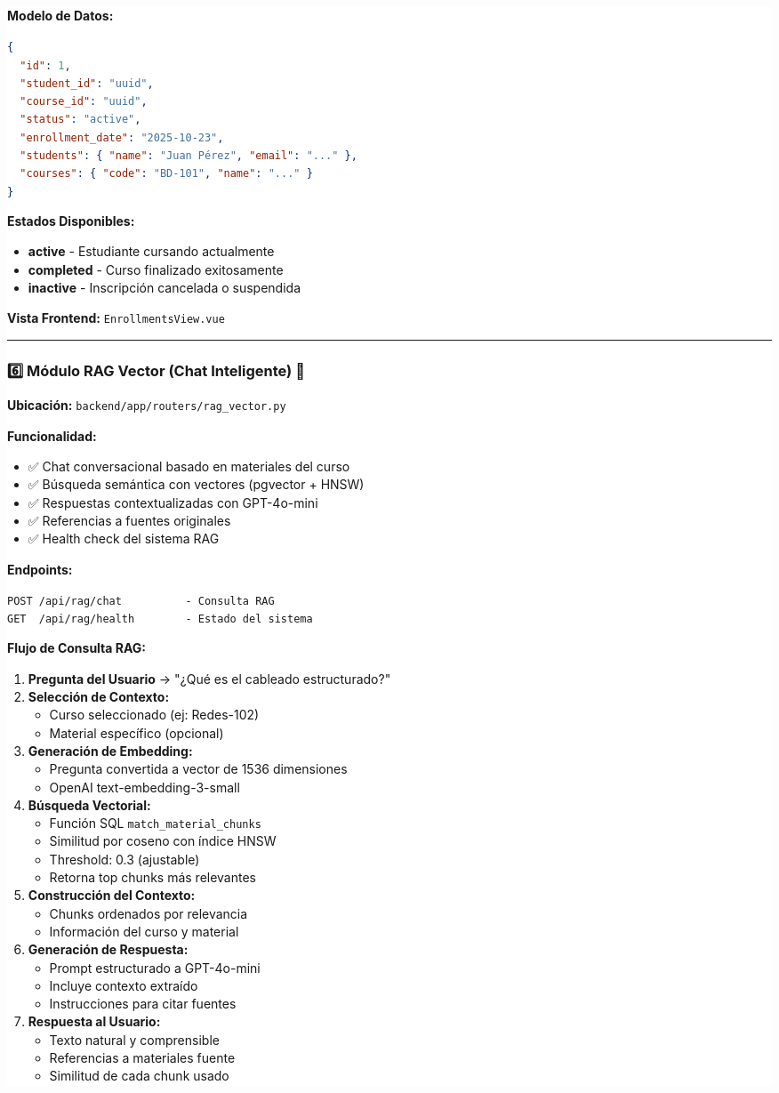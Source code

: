 **Modelo de Datos:**
```json
{
  "id": 1,
  "student_id": "uuid",
  "course_id": "uuid",
  "status": "active",
  "enrollment_date": "2025-10-23",
  "students": { "name": "Juan Pérez", "email": "..." },
  "courses": { "code": "BD-101", "name": "..." }
}
```

**Estados Disponibles:**
- **active** - Estudiante cursando actualmente
- **completed** - Curso finalizado exitosamente
- **inactive** - Inscripción cancelada o suspendida

**Vista Frontend:** `EnrollmentsView.vue`

---

### 6️⃣ Módulo RAG Vector (Chat Inteligente) 🤖

**Ubicación:** `backend/app/routers/rag_vector.py`

**Funcionalidad:**
- ✅ Chat conversacional basado en materiales del curso
- ✅ Búsqueda semántica con vectores (pgvector + HNSW)
- ✅ Respuestas contextualizadas con GPT-4o-mini
- ✅ Referencias a fuentes originales
- ✅ Health check del sistema RAG

**Endpoints:**
```
POST /api/rag/chat          - Consulta RAG
GET  /api/rag/health        - Estado del sistema
```

**Flujo de Consulta RAG:**

1. **Pregunta del Usuario** → "¿Qué es el cableado estructurado?"
2. **Selección de Contexto:**
   - Curso seleccionado (ej: Redes-102)
   - Material específico (opcional)
3. **Generación de Embedding:**
   - Pregunta convertida a vector de 1536 dimensiones
   - OpenAI text-embedding-3-small
4. **Búsqueda Vectorial:**
   - Función SQL `match_material_chunks`
   - Similitud por coseno con índice HNSW
   - Threshold: 0.3 (ajustable)
   - Retorna top chunks más relevantes
5. **Construcción del Contexto:**
   - Chunks ordenados por relevancia
   - Información del curso y material
6. **Generación de Respuesta:**
   - Prompt estructurado a GPT-4o-mini
   - Incluye contexto extraído
   - Instrucciones para citar fuentes
7. **Respuesta al Usuario:**
   - Texto natural y comprensible
   - Referencias a materiales fuente
   - Similitud de cada chunk usado
